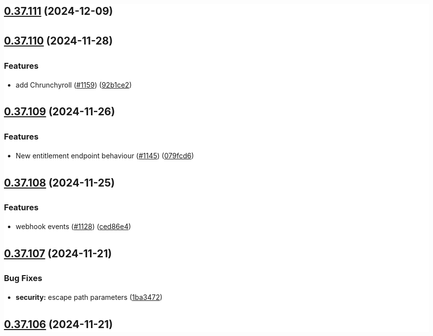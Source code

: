 ## [0.37.111](https://github.com/discordjs/discord-api-types/compare/0.37.110...0.37.111) (2024-12-09)



## [0.37.110](https://github.com/discordjs/discord-api-types/compare/0.37.109...0.37.110) (2024-11-28)


### Features

* add Chrunchyroll ([#1159](https://github.com/discordjs/discord-api-types/issues/1159)) ([92b1ce2](https://github.com/discordjs/discord-api-types/commit/92b1ce2faee4c4b43bfe524e78cfde1fbbfa5792))



## [0.37.109](https://github.com/discordjs/discord-api-types/compare/0.37.108...0.37.109) (2024-11-26)


### Features

* New entitlement endpoint behaviour ([#1145](https://github.com/discordjs/discord-api-types/issues/1145)) ([079fcd6](https://github.com/discordjs/discord-api-types/commit/079fcd6c006759193ea0b4b97d0d5a34c0459041))



## [0.37.108](https://github.com/discordjs/discord-api-types/compare/0.37.107...0.37.108) (2024-11-25)


### Features

* webhook events ([#1128](https://github.com/discordjs/discord-api-types/issues/1128)) ([ced86e4](https://github.com/discordjs/discord-api-types/commit/ced86e4b42c170c855ee148fb9bdb699ddf1a15b))



## [0.37.107](https://github.com/discordjs/discord-api-types/compare/0.37.106...0.37.107) (2024-11-21)


### Bug Fixes

* **security:** escape path parameters ([1ba3472](https://github.com/discordjs/discord-api-types/commit/1ba34729386c9b9dece237e761114f6d1ef11143))



## [0.37.106](https://github.com/discordjs/discord-api-types/compare/0.37.105...0.37.106) (2024-11-21)


